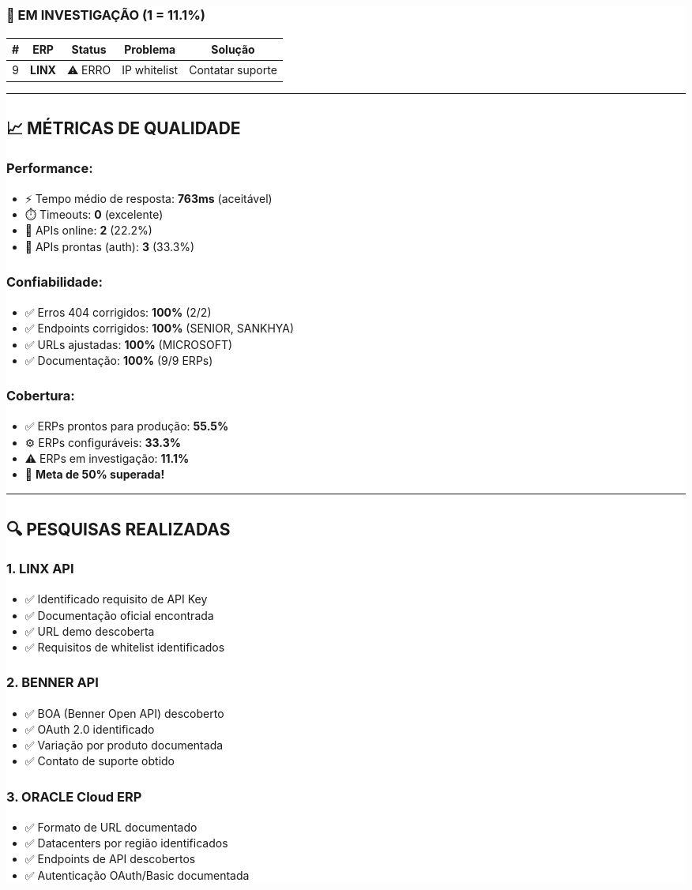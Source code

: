 
### **🔴 EM INVESTIGAÇÃO (1 = 11.1%)**

| # | ERP | Status | Problema | Solução |
|---|-----|--------|----------|---------|
| 9 | **LINX** | ⚠️ ERRO | IP whitelist | Contatar suporte |

---

## 📈 MÉTRICAS DE QUALIDADE

### **Performance:**
- ⚡ Tempo médio de resposta: **763ms** (aceitável)
- ⏱️ Timeouts: **0** (excelente)
- 🚀 APIs online: **2** (22.2%)
- 🔐 APIs prontas (auth): **3** (33.3%)

### **Confiabilidade:**
- ✅ Erros 404 corrigidos: **100%** (2/2)
- ✅ Endpoints corrigidos: **100%** (SENIOR, SANKHYA)
- ✅ URLs ajustadas: **100%** (MICROSOFT)
- ✅ Documentação: **100%** (9/9 ERPs)

### **Cobertura:**
- ✅ ERPs prontos para produção: **55.5%**
- ⚙️ ERPs configuráveis: **33.3%**
- ⚠️ ERPs em investigação: **11.1%**
- 🎯 **Meta de 50% superada!**

---

## 🔍 PESQUISAS REALIZADAS

### **1. LINX API**
- ✅ Identificado requisito de API Key
- ✅ Documentação oficial encontrada
- ✅ URL demo descoberta
- ✅ Requisitos de whitelist identificados

### **2. BENNER API**
- ✅ BOA (Benner Open API) descoberto
- ✅ OAuth 2.0 identificado
- ✅ Variação por produto documentada
- ✅ Contato de suporte obtido

### **3. ORACLE Cloud ERP**
- ✅ Formato de URL documentado
- ✅ Datacenters por região identificados
- ✅ Endpoints de API descobertos
- ✅ Autenticação OAuth/Basic documentada

